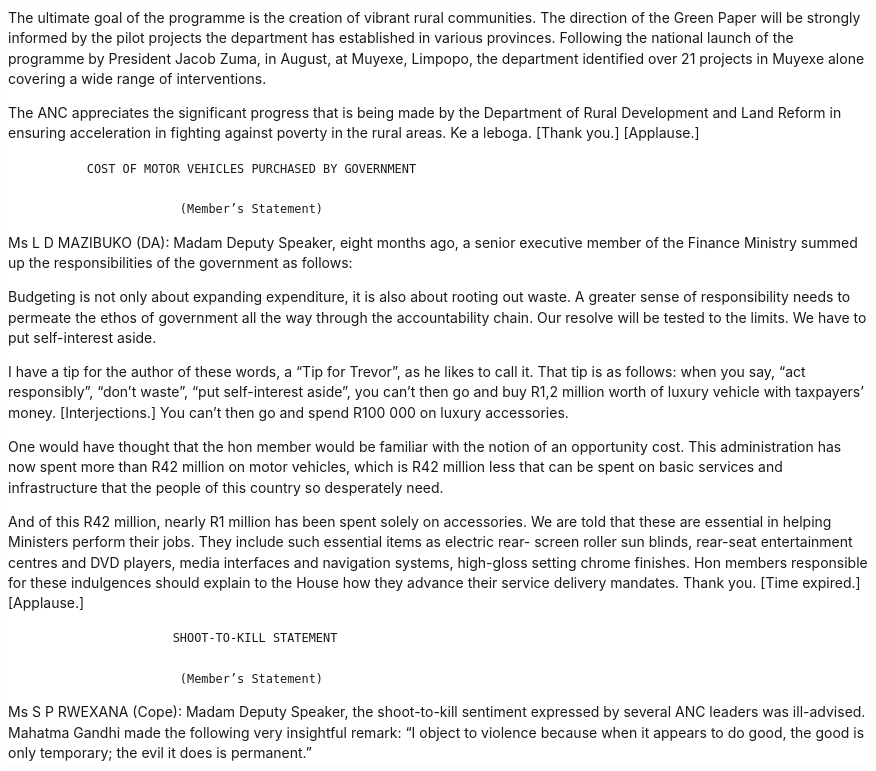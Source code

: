 The ultimate goal of the programme is the creation of vibrant rural
communities. The direction of the Green Paper will be strongly informed by
the pilot projects the department has established in various provinces.
Following the national launch of the programme by President Jacob Zuma, in
August, at Muyexe, Limpopo, the department identified over 21 projects in
Muyexe alone covering a wide range of interventions.

The ANC appreciates the significant progress that is being made by the
Department of Rural Development and Land Reform in ensuring acceleration in
fighting against poverty in the rural areas. Ke a leboga. [Thank you.]
[Applause.]

               COST OF MOTOR VEHICLES PURCHASED BY GOVERNMENT

                            (Member’s Statement)

Ms L D MAZIBUKO (DA): Madam Deputy Speaker, eight months ago, a senior
executive member of the Finance Ministry summed up the responsibilities of
the government as follows:

  Budgeting is not only about expanding expenditure, it is also about
  rooting out waste. A greater sense of responsibility needs to permeate
  the ethos of government all the way through the accountability chain. Our
  resolve will be tested to the limits. We have to put self-interest aside.

I have a tip for the author of these words, a “Tip for Trevor”, as he likes
to call it. That tip is as follows: when you say, “act responsibly”, “don’t
waste”, “put self-interest aside”, you can’t then go and buy R1,2 million
worth of luxury vehicle with taxpayers’ money. [Interjections.] You can’t
then go and spend R100 000 on luxury accessories.

One would have thought that the hon member would be familiar with the
notion of an opportunity cost. This administration has now spent more than
R42 million on motor vehicles, which is R42 million less that can be spent
on basic services and infrastructure that the people of this country so
desperately need.

And of this R42 million, nearly R1 million has been spent solely on
accessories. We are told that these are essential in helping Ministers
perform their jobs. They include such essential items as electric rear-
screen roller sun blinds, rear-seat entertainment centres and DVD players,
media interfaces and navigation systems, high-gloss setting chrome
finishes. Hon members responsible for these indulgences should explain to
the House how they advance their service delivery mandates. Thank you.
[Time expired.] [Applause.]

                           SHOOT-TO-KILL STATEMENT

                            (Member’s Statement)

Ms S P RWEXANA (Cope): Madam Deputy Speaker, the shoot-to-kill sentiment
expressed by several ANC leaders was ill-advised. Mahatma Gandhi made the
following very insightful remark: “I object to violence because when it
appears to do good, the good is only temporary; the evil it does is
permanent.”

